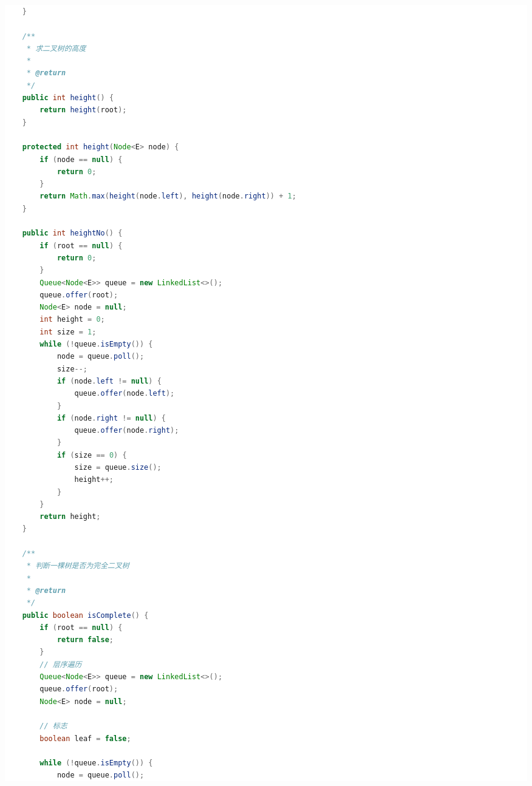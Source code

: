 ```java
    }

    /**
     * 求二叉树的高度
     *
     * @return
     */
    public int height() {
        return height(root);
    }

    protected int height(Node<E> node) {
        if (node == null) {
            return 0;
        }
        return Math.max(height(node.left), height(node.right)) + 1;
    }

    public int heightNo() {
        if (root == null) {
            return 0;
        }
        Queue<Node<E>> queue = new LinkedList<>();
        queue.offer(root);
        Node<E> node = null;
        int height = 0;
        int size = 1;
        while (!queue.isEmpty()) {
            node = queue.poll();
            size--;
            if (node.left != null) {
                queue.offer(node.left);
            }
            if (node.right != null) {
                queue.offer(node.right);
            }
            if (size == 0) {
                size = queue.size();
                height++;
            }
        }
        return height;
    }

    /**
     * 判断一棵树是否为完全二叉树
     *
     * @return
     */
    public boolean isComplete() {
        if (root == null) {
            return false;
        }
        // 层序遍历
        Queue<Node<E>> queue = new LinkedList<>();
        queue.offer(root);
        Node<E> node = null;

        // 标志
        boolean leaf = false;

        while (!queue.isEmpty()) {
            node = queue.poll();
```